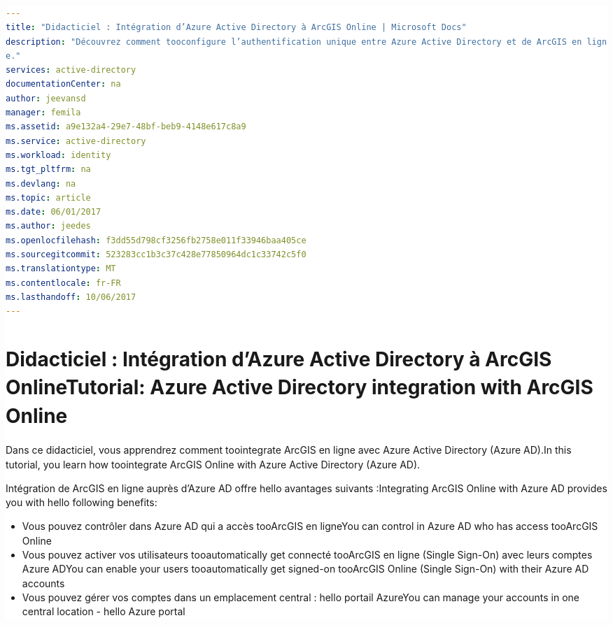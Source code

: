 ```yaml
---
title: "Didacticiel : Intégration d’Azure Active Directory à ArcGIS Online | Microsoft Docs"
description: "Découvrez comment tooconfigure l’authentification unique entre Azure Active Directory et de ArcGIS en ligne."
services: active-directory
documentationCenter: na
author: jeevansd
manager: femila
ms.assetid: a9e132a4-29e7-48bf-beb9-4148e617c8a9
ms.service: active-directory
ms.workload: identity
ms.tgt_pltfrm: na
ms.devlang: na
ms.topic: article
ms.date: 06/01/2017
ms.author: jeedes
ms.openlocfilehash: f3dd55d798cf3256fb2758e011f33946baa405ce
ms.sourcegitcommit: 523283cc1b3c37c428e77850964dc1c33742c5f0
ms.translationtype: MT
ms.contentlocale: fr-FR
ms.lasthandoff: 10/06/2017
---
```

# <a name="tutorial-azure-active-directory-integration-with-arcgis-online"></a><span data-ttu-id="b0f7d-103">Didacticiel : Intégration d’Azure Active Directory à ArcGIS Online</span><span class="sxs-lookup"><span data-stu-id="b0f7d-103">Tutorial: Azure Active Directory integration with ArcGIS Online</span></span>

<span data-ttu-id="b0f7d-104">Dans ce didacticiel, vous apprendrez comment toointegrate ArcGIS en ligne avec Azure Active Directory (Azure AD).</span><span class="sxs-lookup"><span data-stu-id="b0f7d-104">In this tutorial, you learn how toointegrate ArcGIS Online with Azure Active Directory (Azure AD).</span></span>

<span data-ttu-id="b0f7d-105">Intégration de ArcGIS en ligne auprès d’Azure AD offre hello avantages suivants :</span><span class="sxs-lookup"><span data-stu-id="b0f7d-105">Integrating ArcGIS Online with Azure AD provides you with hello following benefits:</span></span>

- <span data-ttu-id="b0f7d-106">Vous pouvez contrôler dans Azure AD qui a accès tooArcGIS en ligne</span><span class="sxs-lookup"><span data-stu-id="b0f7d-106">You can control in Azure AD who has access tooArcGIS Online</span></span>
- <span data-ttu-id="b0f7d-107">Vous pouvez activer vos utilisateurs tooautomatically get connecté tooArcGIS en ligne (Single Sign-On) avec leurs comptes Azure AD</span><span class="sxs-lookup"><span data-stu-id="b0f7d-107">You can enable your users tooautomatically get signed-on tooArcGIS Online (Single Sign-On) with their Azure AD accounts</span></span>
- <span data-ttu-id="b0f7d-108">Vous pouvez gérer vos comptes dans un emplacement central : hello portail Azure</span><span class="sxs-lookup"><span data-stu-id="b0f7d-108">You can manage your accounts in one central location - hello Azure portal</span></span>
